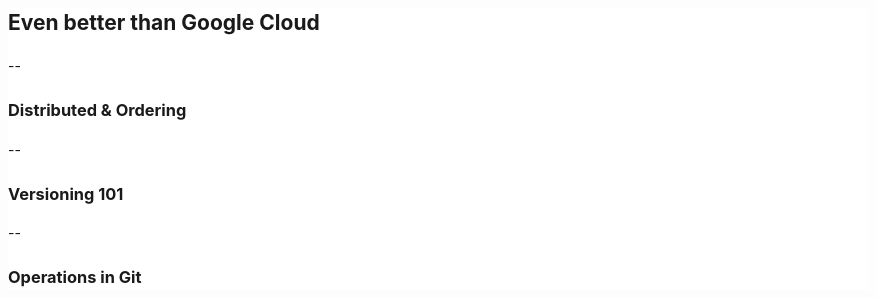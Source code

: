 ## Even better than Google Cloud

--

### Distributed & Ordering

--

### Versioning 101

--

### Operations in Git

